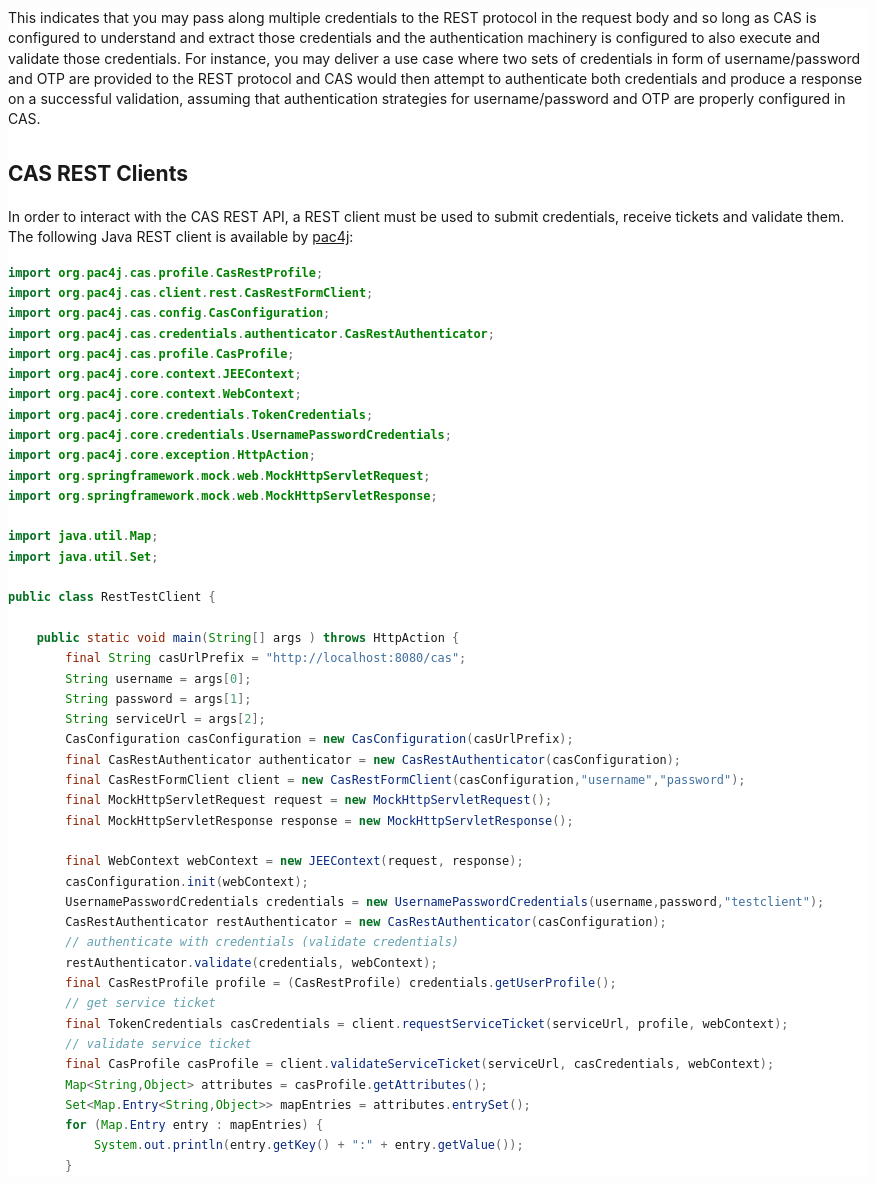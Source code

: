 This indicates that you may pass along multiple credentials to the REST protocol in the request body and so long as CAS is configured to understand and extract those credentials and the authentication machinery is configured to also execute and validate those credentials. For instance, you may deliver a use case where two sets of credentials in form of username/password and OTP are provided to the REST protocol and CAS would then attempt to authenticate both credentials and produce a response on a successful validation, assuming that authentication strategies for username/password and OTP are properly configured in CAS.

## CAS REST Clients

In order to interact with the CAS REST API, a REST client must be used to submit credentials,
receive tickets and validate them. The following Java REST client is available
by [pac4j](https://github.com/pac4j/pac4j):

```java
import org.pac4j.cas.profile.CasRestProfile;
import org.pac4j.cas.client.rest.CasRestFormClient;
import org.pac4j.cas.config.CasConfiguration;
import org.pac4j.cas.credentials.authenticator.CasRestAuthenticator;
import org.pac4j.cas.profile.CasProfile;
import org.pac4j.core.context.JEEContext;
import org.pac4j.core.context.WebContext;
import org.pac4j.core.credentials.TokenCredentials;
import org.pac4j.core.credentials.UsernamePasswordCredentials;
import org.pac4j.core.exception.HttpAction;
import org.springframework.mock.web.MockHttpServletRequest;
import org.springframework.mock.web.MockHttpServletResponse;

import java.util.Map;
import java.util.Set;

public class RestTestClient {

    public static void main(String[] args ) throws HttpAction {
        final String casUrlPrefix = "http://localhost:8080/cas";
        String username = args[0];
        String password = args[1];
        String serviceUrl = args[2];
        CasConfiguration casConfiguration = new CasConfiguration(casUrlPrefix);
        final CasRestAuthenticator authenticator = new CasRestAuthenticator(casConfiguration);
        final CasRestFormClient client = new CasRestFormClient(casConfiguration,"username","password");
        final MockHttpServletRequest request = new MockHttpServletRequest();
        final MockHttpServletResponse response = new MockHttpServletResponse();

        final WebContext webContext = new JEEContext(request, response);
        casConfiguration.init(webContext);
        UsernamePasswordCredentials credentials = new UsernamePasswordCredentials(username,password,"testclient");
        CasRestAuthenticator restAuthenticator = new CasRestAuthenticator(casConfiguration);
        // authenticate with credentials (validate credentials)
        restAuthenticator.validate(credentials, webContext);
        final CasRestProfile profile = (CasRestProfile) credentials.getUserProfile();
        // get service ticket
        final TokenCredentials casCredentials = client.requestServiceTicket(serviceUrl, profile, webContext);
        // validate service ticket
        final CasProfile casProfile = client.validateServiceTicket(serviceUrl, casCredentials, webContext);
        Map<String,Object> attributes = casProfile.getAttributes();
        Set<Map.Entry<String,Object>> mapEntries = attributes.entrySet();
        for (Map.Entry entry : mapEntries) {
            System.out.println(entry.getKey() + ":" + entry.getValue());
        }
```